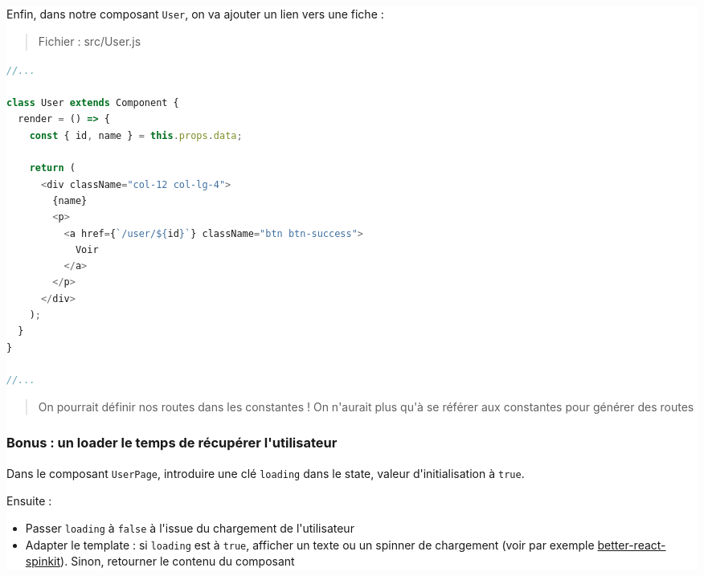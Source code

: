 Enfin, dans notre composant `User`, on va ajouter un lien vers une fiche :

> Fichier : src/User.js

```javascript
//...

class User extends Component {
  render = () => {
    const { id, name } = this.props.data;

    return (
      <div className="col-12 col-lg-4">
        {name}
        <p>
          <a href={`/user/${id}`} className="btn btn-success">
            Voir
          </a>
        </p>
      </div>
    );
  }
}

//...
```

>On pourrait définir nos routes dans les constantes ! On n'aurait plus qu'à se référer aux constantes pour générer des routes

### Bonus : un loader le temps de récupérer l'utilisateur

Dans le composant `UserPage`, introduire une clé `loading` dans le state, valeur d'initialisation à `true`.

Ensuite :

- Passer `loading` à `false` à l'issue du chargement de l'utilisateur
- Adapter le template : si `loading` est à `true`, afficher un texte ou un spinner de chargement (voir par exemple [better-react-spinkit](http://better-react-spinkit.benjamintatum.com/)). Sinon, retourner le contenu du composant
